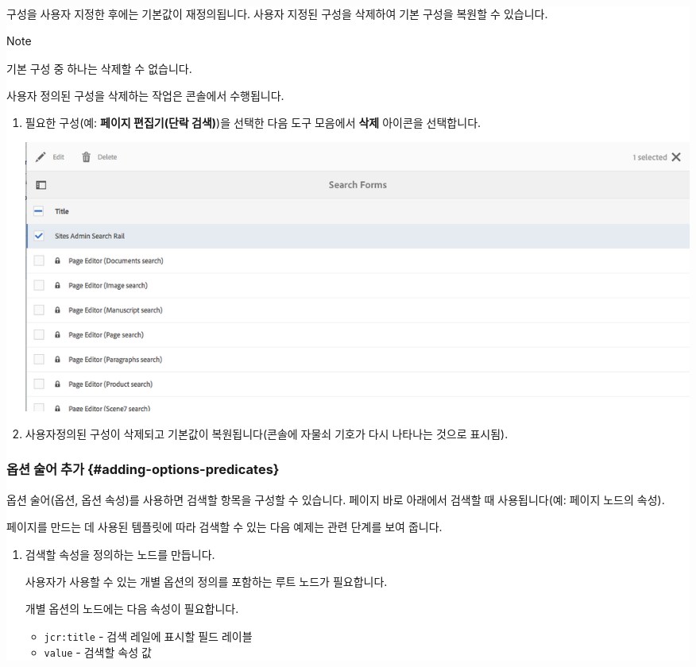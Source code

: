 구성을 사용자 지정한 후에는 기본값이 재정의됩니다. 사용자 지정된 구성을 삭제하여 기본 구성을 복원할 수 있습니다.

>[!NOTE]
>
>기본 구성 중 하나는 삭제할 수 없습니다.

사용자 정의된 구성을 삭제하는 작업은 콘솔에서 수행됩니다.

1. 필요한 구성(예: **페이지 편집기(단락 검색)**)을 선택한 다음 도구 모음에서 **삭제** 아이콘을 선택합니다.

   ![양식 삭제](assets/chlimage_1-378.png)

1. 사용자정의된 구성이 삭제되고 기본값이 복원됩니다(콘솔에 자물쇠 기호가 다시 나타나는 것으로 표시됨).

### 옵션 술어 추가 {#adding-options-predicates}

옵션 술어(옵션, 옵션 속성)를 사용하면 검색할 항목을 구성할 수 있습니다. 페이지 바로 아래에서 검색할 때 사용됩니다(예: 페이지 노드의 속성).

페이지를 만드는 데 사용된 템플릿에 따라 검색할 수 있는 다음 예제는 관련 단계를 보여 줍니다.

1. 검색할 속성을 정의하는 노드를 만듭니다.

   사용자가 사용할 수 있는 개별 옵션의 정의를 포함하는 루트 노드가 필요합니다.

   개별 옵션의 노드에는 다음 속성이 필요합니다.

   * `jcr:title` - 검색 레일에 표시할 필드 레이블
   * `value` - 검색할 속성 값
